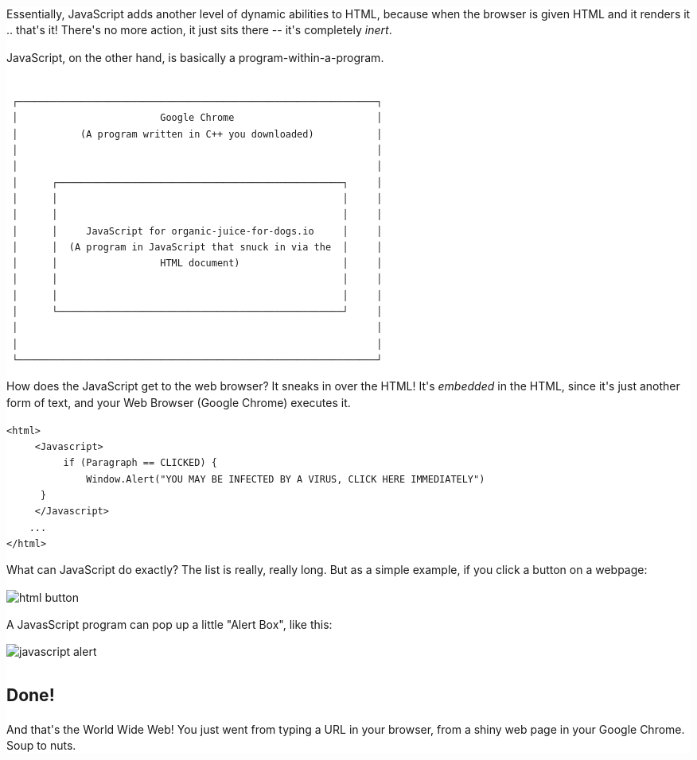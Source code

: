 Essentially, JavaScript adds another level of dynamic abilities to HTML, because when the browser is given HTML and it renders it .. that's it!  There's no more action, it just sits there -- it's completely *inert*.

JavaScript, on the other hand, is basically a program-within-a-program.

```
                                                                  
 ┌───────────────────────────────────────────────────────────────┐
 │                         Google Chrome                         │
 │           (A program written in C++ you downloaded)           │
 │                                                               │
 │                                                               │
 │      ┌──────────────────────────────────────────────────┐     │
 │      │                                                  │     │
 │      │                                                  │     │
 │      │     JavaScript for organic-juice-for-dogs.io     │     │
 │      │  (A program in JavaScript that snuck in via the  │     │
 │      │                  HTML document)                  │     │
 │      │                                                  │     │
 │      │                                                  │     │
 │      └──────────────────────────────────────────────────┘     │
 │                                                               │
 │                                                               │
 └───────────────────────────────────────────────────────────────┘
```

How does the JavaScript get to the web browser?  It sneaks in over the HTML!  It's *embedded* in the HTML, since it's just another form of text, and your Web Browser (Google Chrome) executes it.


```
<html>
     <Javascript>
          if (Paragraph == CLICKED) {
              Window.Alert("YOU MAY BE INFECTED BY A VIRUS, CLICK HERE IMMEDIATELY")
	  }
     </Javascript>
    ...
</html>
```

What can JavaScript do exactly?  The list is really, really long.  But as a simple example, if you click a button on a webpage:

![html button](http://tleyden-misc.s3.amazonaws.com/blog_images/html_button.gif)

A JavasScript program can pop up a little "Alert Box", like this:

![javascript alert](http://tleyden-misc.s3.amazonaws.com/blog_images/javascript_alert.png) 


## Done!

And that's the World Wide Web!  You just went from typing a URL in your browser, from a shiny web page in your Google Chrome.  Soup to nuts.
